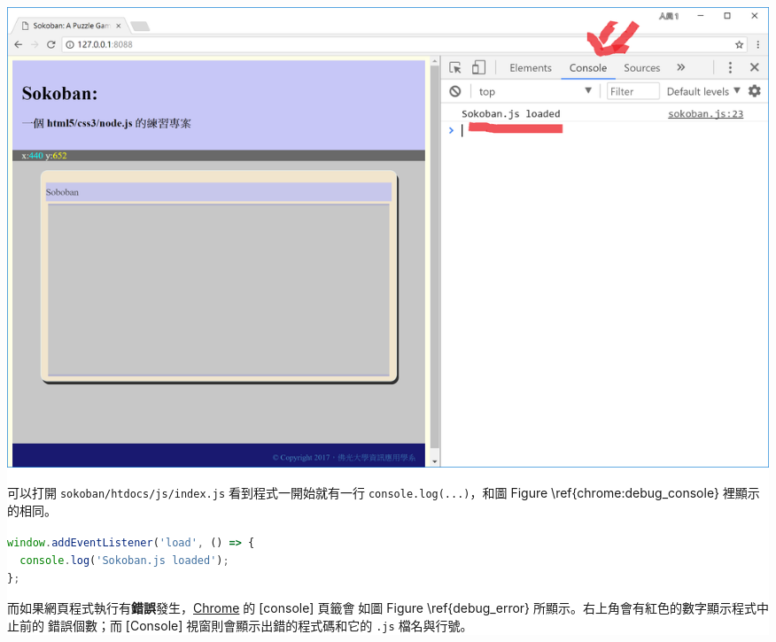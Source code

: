    ![Chrome Console\label{chrome:debug_console}](images/debug_console.png)

 可以打開 `sokoban/htdocs/js/index.js` 看到程式一開始就有一行 `console.log(...)`，和圖 Figure \ref{chrome:debug_console} 裡顯示的相同。

```javascript
window.addEventListener('load', () => {
  console.log('Sokoban.js loaded');
};
```

 而如果網頁程式執行有**錯誤**發生，[Chrome][chrome] 的 \[console\] 頁籤會
 如圖 Figure \ref{debug_error} 所顯示。右上角會有紅色的數字顯示程式中止前的
 錯誤個數；而 \[Console\] 視窗則會顯示出錯的程式碼和它的 `.js` 檔名與行號。


[firefox]: https://www.mozilla.org/zh-TW/firefox/
[mdnCSS]: https://developer.mozilla.org/en-US/docs/Web/CSS  
[firefox]: https://www.mozilla.org/zh-TW/firefox/
[jade]: http://jade-lang.com/
[jinja]: http://jinja.pocoo.org/
[PHP]: https://secure.php.net/
[Python]: https://www.python.org/
[Ruby]: https://www.ruby-lang.org/zh_tw/
[twig]: https://twig.symfony.com/
[firefox]: https://www.mozilla.org/zh-TW/firefox/
[jade]: http://jade-lang.com/
[jinja]: http://jinja.pocoo.org/
[PHP]: https://secure.php.net/
[Python]: https://www.python.org/
[Ruby]: https://www.ruby-lang.org/zh_tw/
[twig]: https://twig.symfony.com/
[android]: https://developer.android.com
[ECMAScript]: https://www.ecma-international.org/publications/standards/Ecma-262.htm
[nodejs]: https://nodejs.org
[sokoban]: https://en.wikipedia.org/wiki/Sokoban
[sokobanjs]: https://github.com/ywchiao/sokoban.js.git
[sokoban.android]: https://github.com/ywchiao/sokoban
[atom]: https://atom.io
[babeljs]: https://babeljs.io
[browserify]: http://browserify.org
[git]: https://git-scm.com
[github]: https://github.com
[ide]: https://en.wikipedia.org/wiki/Integrated_development_environment
[rollupjs]: https://rollupjs.org
[torvalds]: https://en.wikipedia.org/wiki/Linus_Torvalds
[typescript]: https://www.typescriptlang.org
[uglifyjs]: https://github.com/mishoo/UglifyJS2
[vcs]: https://en.wikipedia.org/wiki/Version_control
[vscode]: https://github.com/Microsoft/vscode
[webpack]: https://webpack.github.io
[brew]: https://github.com/Homebrew/brew
[cli]: https://en.wikipedia.org/wiki/Command-line_interface
[cmder]: https://github.com/cmderdev/cmder
[gui]: https://en.wikipedia.org/wiki/Graphical_user_interface
[npm]: https://www.npmjs.com
[nvm]: https://github.com/creationix/nvm
[vim]: https://vim.sourceforge.io
[xcode]: https://developer.apple.com/xcode
[commonmark]: http://commonmark.org
[gfm]: https://github.github.com/gfm
[gitignore]: https://git-scm.com/docs/gitignore
[markdown]: https://en.wikipedia.org/wiki/Markdown
[MIT]: https://opensource.org/licenses/MIT
[scriptingLanguage]: https://en.wikipedia.org/wiki/Scripting_language
[shellScript]: https://en.wikipedia.org/wiki/Shell_script
[sokoban.js]: https://github.com/ywchiao/sokoban.js.git
[amd]: http://requirejs.org/docs/whyamd.html
[arrowfunction]: https://developer.mozilla.org/zh-TW/docs/Web/JavaScript/Reference/Functions/Arrow_functions
[clientrequest]: https://nodejs.org/api/http.html#http_class_http_clientrequest
[closure]: https://developer.mozilla.org/zh-TW/docs/Web/JavaScript/Closures
[commonjs]: http://www.commonjs.org
[console]: https://nodejs.org/api/console.html#console_class_console
[createserver]: https://nodejs.org/api/http.html#http_http_createserver_requestlistener
[http]: https://en.wikipedia.org/wiki/Hypertext_Transfer_Protocol
[httpmod]: https://nodejs.org/api/http.html#http_http
[httpserver]: https://nodejs.org/api/http.html#http_class_http_server
[iife]: https://en.wikipedia.org/wiki/Immediately-invoked_function_expression
[JavaScript]: https://developer.mozilla.org/zh-TW/docs/Web/JavaScript
[let]: https://developer.mozilla.org/zh-TW/docs/Web/JavaScript/Reference/Statements/let
[mdn]: https://developer.mozilla.org/zh-TW
[mime]: https://developer.mozilla.org/en-US/docs/Web/HTTP/Basics_of_HTTP/MIME_types
[require]: https://nodejs.org/api/modules.html#modules_require
[responseend]: https://nodejs.org/api/http.html#http_response_end_data_encoding_callback
[responsewrite]: https://nodejs.org/api/http.html#http_response_write_chunk_encoding_callback
[responsewritehead]: https://nodejs.org/api/http.html#http_response_writehead_statuscode_statusmessage_headers
[serverlisten]: https://nodejs.org/api/http.html#http_server_listen_port_hostname_backlog_callback
[serverresponse]: https://nodejs.org/api/http.html#http_class_http_serverresponse
[strict]: https://developer.mozilla.org/en-US/docs/Web/JavaScript/Reference/Strict_mode
[var]: https://developer.mozilla.org/zh-TW/docs/Web/JavaScript/Reference/Statements/var
[Unicode]: https://zh.wikipedia.org/wiki/Unicode
[utf8]: https://zh.wikipedia.org/wiki/UTF-8
[mdnCSS]: https://developer.mozilla.org/en-US/docs/Web/CSS
[mdnHTML]: https://developer.mozilla.org/en-US/docs/Web/HTML
[mdnJavaScript]: https://developer.mozilla.org/zh-TW/docs/Web/JavaScript
[wikiCSS]: https://en.wikipedia.org/wiki/Cascading_Style_Sheets
[wikiECMAScript]: https://en.wikipedia.org/wiki/ECMAScript
[wikiHTML]: https://en.wikipedia.org/wiki/HTML
[API]: https://en.wikipedia.org/wiki/Application_programming_interface
[fs]: https://nodejs.org/api/fs.html#fs_file_system
[readfile]: https://nodejs.org/api/fs.html#fs_fs_readfile_path_options_callback
[readfilesync]: https://nodejs.org/api/fs.html#fs_fs_readfilesync_path_options
[githubHead]: https://github.com/joshbuchea/HEAD
[mdnHTML5]: https://developer.mozilla.org/en-US/docs/Web/Guide/HTML/HTML5
[wikiMarkdown]: https://en.wikipedia.org/wiki/Markdown
[wikiMarkupLang]: https://en.wikipedia.org/wiki/Markup_language
[wikiMetadata]: https://en.wikipedia.org/wiki/Metadata
[wikiProgLang]: https://en.wikipedia.org/wiki/Programming_language
[wikiXML]: https://en.wikipedia.org/wiki/XML
[wikiYAML]: https://en.wikipedia.org/wiki/YAML
[sokoban.tiles]: https://opengameart.org/content/sokoban-clone-tiles
[http_inmsg]: https://nodejs.org/api/http.html#http_class_http_incomingmessage
[chrome]: https://www.google.com.tw/chrome
[mdnDOM]: https://developer.mozilla.org/en-US/docs/Web/API/Document_Object_Model
[mdnSVG]: https://developer.mozilla.org/zh-TW/docs/Web/SVG
[mdnXML]: https://developer.mozilla.org/en-US/docs/XML_introduction
[wikiERuby]: https://en.wikipedia.org/wiki/ERuby
[wikiJSP]: https://en.wikipedia.org/wiki/JavaServer_Pages
[wikiTemplatEngine]: https://en.wikipedia.org/wiki/Template_processor
[mdnCanvas]: https://developer.mozilla.org/zh-TW/docs/Web/API/Canvas_API
[^android]: https://developer.android.com
[^ECMAScript]: https://en.wikipedia.org/wiki/ECMAScript
[^nodejs]: https://nodejs.org
[^sokoban]: https://en.wikipedia.org/wiki/Sokoban
[^sokobanjs]: https://github.com/ywchiao/sokobna.js
[^sokoban.android]: https://github.com/ywchiao/sokoban
[^atom]: https://atom.io
[^babeljs]: https://babeljs.io
[^browserify]: http://browserify.org
[^git]: https://git-scm.com
[^github]: https://github.com
[^ide]: https://en.wikipedia.org/wiki/Integrated_development_environment
[^rollupjs]: https://rollupjs.org
[^torvalds]: https://en.wikipedia.org/wiki/Linus_Torvalds
[^typescript]: https://www.typescriptlang.org
[^uglifyjs]: https://github.com/mishoo/UglifyJS2
[^vcs]: https://en.wikipedia.org/wiki/Version_control
[^vscode]: https://github.com/Microsoft/vscode
[^webpack]: https://webpack.github.io
[^brew]: https://github.com/Homebrew/brew
[^cli]: https://en.wikipedia.org/wiki/Command-line_interface
[^cmder]: https://github.com/cmderdev/cmder
[^gui]: https://en.wikipedia.org/wiki/Graphical_user_interface
[^npm]: https://www.npmjs.com
[^nvm]: https://github.com/creationix/nvm
[^vim]: https://vim.sourceforge.io
[^xcode]: https://developer.apple.com/xcode
[^commonmark]: http://commonmark.org
[^gfm]: https://github.github.com/gfm
[^gitignore]: https://git-scm.com/docs/gitignore
[^markdown]: https://en.wikipedia.org/wiki/Markdown
[^MIT]: https://opensource.org/licenses/MIT